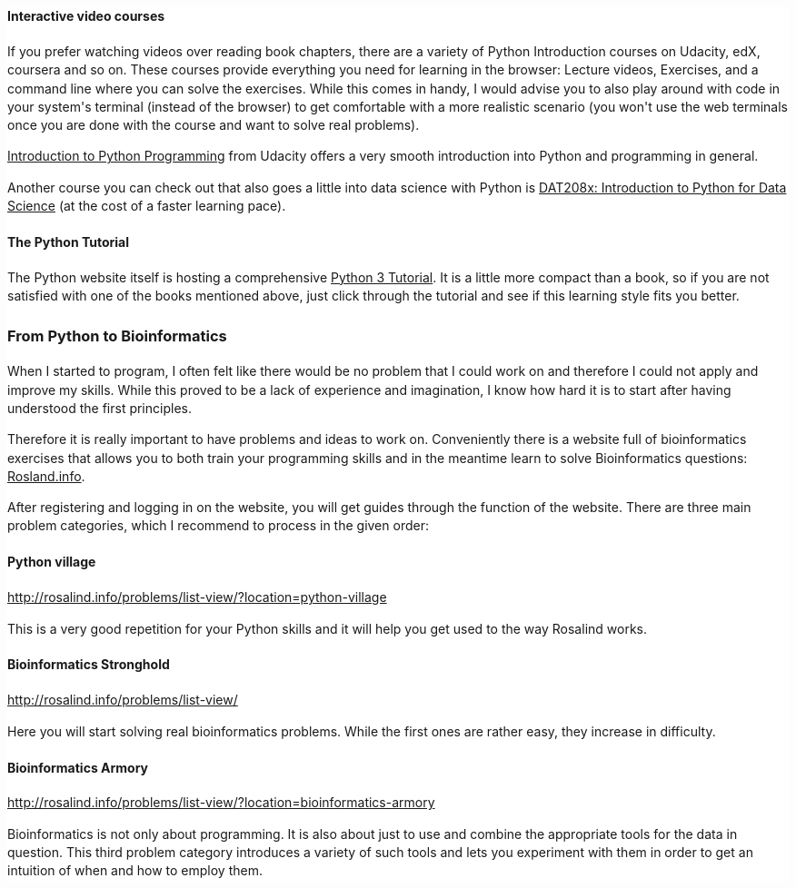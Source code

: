 #### Interactive video courses

If you prefer watching videos over reading book chapters, there are a variety of Python Introduction courses on Udacity, edX, coursera and so on. These courses provide everything you need for learning in the browser: Lecture videos, Exercises, and a command line where you can solve the exercises. While this comes in handy, I would advise you to also play around with code in your system's terminal (instead of the browser) to get comfortable with a more realistic scenario (you won't use the web terminals once you are done with the course and want to solve real problems). 

[Introduction to Python Programming](https://classroom.udacity.com/courses/ud1110) from Udacity offers a very smooth introduction into Python and programming in general. 

Another course you can check out that also goes a little into data science with Python is [DAT208x: Introduction to Python for Data Science](https://courses.edx.org/courses/course-v1:Microsoft+DAT208x+3T2018/course/) (at the cost of a faster learning pace).

#### The Python Tutorial

The Python website itself is hosting a comprehensive [Python 3 Tutorial](https://docs.python.org/3/tutorial/). It is a little more compact than a book, so if you are not satisfied with one of the books mentioned above, just click through the tutorial and see if this learning style fits you better.

### From Python to Bioinformatics

When I started to program, I often felt like there would be no problem that I could work on and therefore I could not apply and improve my skills. While this proved to be a lack of experience and imagination, I know how hard it is to start after having understood the first principles.

Therefore it is really important to have problems and ideas to work on. Conveniently there is a website full of bioinformatics exercises that allows you to both train your programming skills and in the meantime learn to solve Bioinformatics questions: [Rosland.info](http://rosalind.info). 

After registering and logging in on the website, you will get guides through the function of the website. There are three main problem categories, which I recommend to process in the given order:

#### Python village

http://rosalind.info/problems/list-view/?location=python-village

This is a very good repetition for your Python skills and it will help you get used to the way Rosalind works.

#### Bioinformatics Stronghold

http://rosalind.info/problems/list-view/

Here you will start solving real bioinformatics problems. While the first ones are rather easy, they increase in difficulty.

#### Bioinformatics Armory

http://rosalind.info/problems/list-view/?location=bioinformatics-armory

Bioinformatics is not only about programming. It is also about just to use and combine the appropriate tools for the data in question. This third problem category introduces a variety of such tools and lets you experiment with them in order to get an intuition of when and how to employ them.
